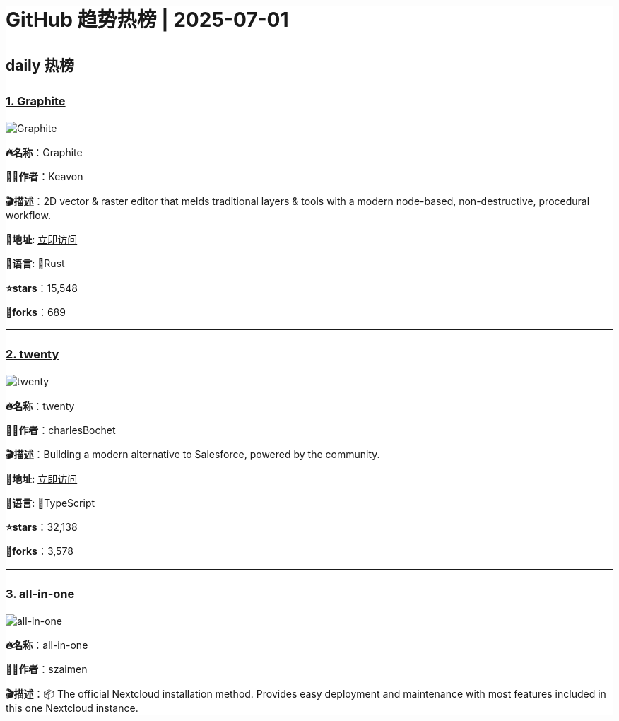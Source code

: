 # GitHub 趋势热榜 | 2025-07-01

## daily 热榜

### [1. Graphite](https://github.com//GraphiteEditor/Graphite) 

![Graphite](https://s0.wp.com/mshots/v1/https://github.com//GraphiteEditor/Graphite?w=600&h=450) 

**🔥名称**：Graphite 

**🧑‍💻作者**：Keavon 

**🎬描述**：2D vector & raster editor that melds traditional layers & tools with a modern node-based, non-destructive, procedural workflow. 

**🔗地址**: [立即访问](https://github.com//GraphiteEditor/Graphite) 

**👀语言**: 🔺Rust 

**⭐stars**：15,548 

**📍forks**：689 

--- 

### [2. twenty](https://github.com//twentyhq/twenty) 

![twenty](https://s0.wp.com/mshots/v1/https://github.com//twentyhq/twenty?w=600&h=450) 

**🔥名称**：twenty 

**🧑‍💻作者**：charlesBochet 

**🎬描述**：Building a modern alternative to Salesforce, powered by the community. 

**🔗地址**: [立即访问](https://github.com//twentyhq/twenty) 

**👀语言**: 🔺TypeScript 

**⭐stars**：32,138 

**📍forks**：3,578 

--- 

### [3. all-in-one](https://github.com//nextcloud/all-in-one) 

![all-in-one](https://s0.wp.com/mshots/v1/https://github.com//nextcloud/all-in-one?w=600&h=450) 

**🔥名称**：all-in-one 

**🧑‍💻作者**：szaimen 

**🎬描述**：📦 The official Nextcloud installation method. Provides easy deployment and maintenance with most features included in this one Nextcloud instance. 
